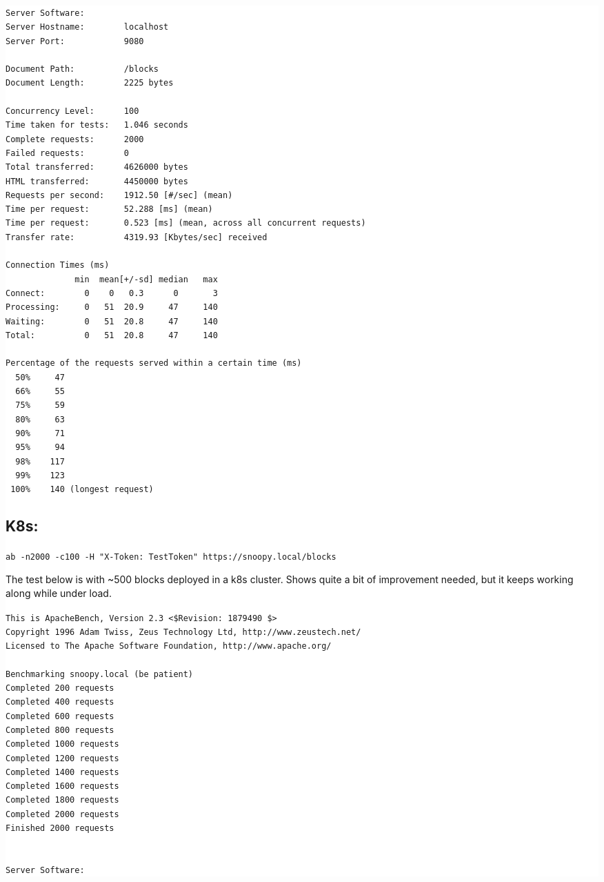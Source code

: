 ~~~
Server Software:
Server Hostname:        localhost
Server Port:            9080

Document Path:          /blocks
Document Length:        2225 bytes

Concurrency Level:      100
Time taken for tests:   1.046 seconds
Complete requests:      2000
Failed requests:        0
Total transferred:      4626000 bytes
HTML transferred:       4450000 bytes
Requests per second:    1912.50 [#/sec] (mean)
Time per request:       52.288 [ms] (mean)
Time per request:       0.523 [ms] (mean, across all concurrent requests)
Transfer rate:          4319.93 [Kbytes/sec] received

Connection Times (ms)
              min  mean[+/-sd] median   max
Connect:        0    0   0.3      0       3
Processing:     0   51  20.9     47     140
Waiting:        0   51  20.8     47     140
Total:          0   51  20.8     47     140

Percentage of the requests served within a certain time (ms)
  50%     47
  66%     55
  75%     59
  80%     63
  90%     71
  95%     94
  98%    117
  99%    123
 100%    140 (longest request)
~~~
## K8s:
~~~
ab -n2000 -c100 -H "X-Token: TestToken" https://snoopy.local/blocks
~~~
The test below is with ~500 blocks deployed in a k8s cluster.
Shows quite a bit of improvement needed, but it keeps working along while under load.
~~~
This is ApacheBench, Version 2.3 <$Revision: 1879490 $>
Copyright 1996 Adam Twiss, Zeus Technology Ltd, http://www.zeustech.net/
Licensed to The Apache Software Foundation, http://www.apache.org/

Benchmarking snoopy.local (be patient)
Completed 200 requests
Completed 400 requests
Completed 600 requests
Completed 800 requests
Completed 1000 requests
Completed 1200 requests
Completed 1400 requests
Completed 1600 requests
Completed 1800 requests
Completed 2000 requests
Finished 2000 requests


Server Software:
~~~